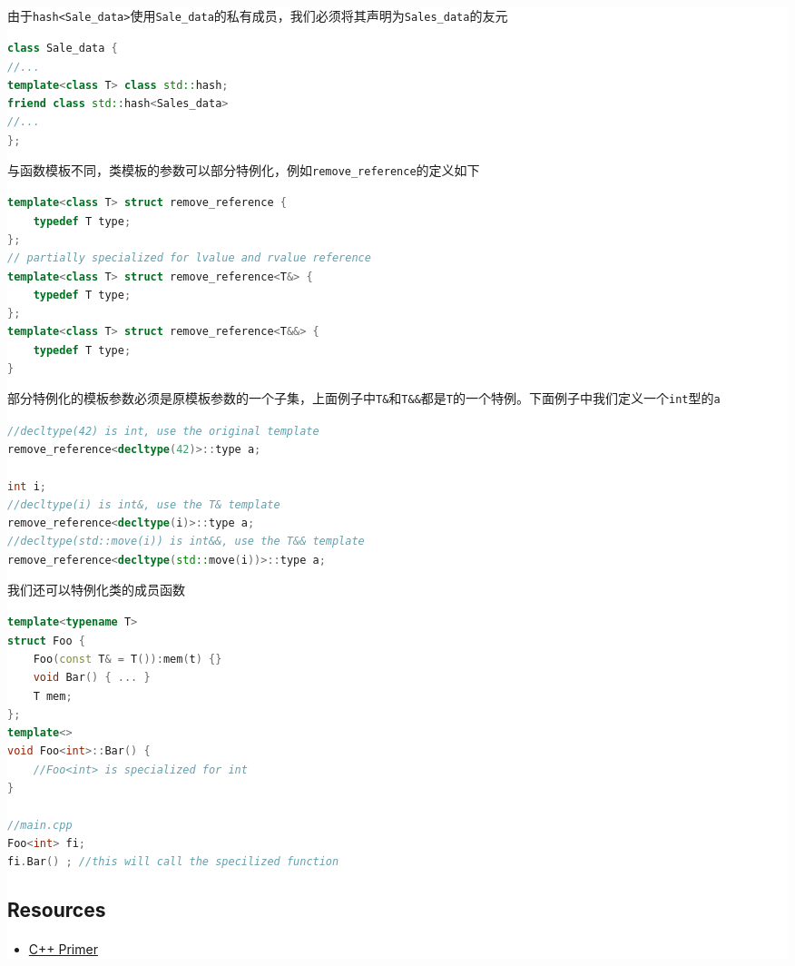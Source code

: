 由于`hash<Sale_data>`使用`Sale_data`的私有成员，我们必须将其声明为`Sales_data`的友元

```cpp
class Sale_data {
//...    
template<class T> class std::hash;
friend class std::hash<Sales_data>
//...
};
```

与函数模板不同，类模板的参数可以部分特例化，例如`remove_reference`的定义如下

```cpp
template<class T> struct remove_reference {
    typedef T type;
};
// partially specialized for lvalue and rvalue reference
template<class T> struct remove_reference<T&> {
    typedef T type;
};
template<class T> struct remove_reference<T&&> {
    typedef T type;
}
```
部分特例化的模板参数必须是原模板参数的一个子集，上面例子中`T&`和`T&&`都是`T`的一个特例。下面例子中我们定义一个`int`型的`a`

```cpp
//decltype(42) is int, use the original template
remove_reference<decltype(42)>::type a;

int i;
//decltype(i) is int&, use the T& template
remove_reference<decltype(i)>::type a;
//decltype(std::move(i)) is int&&, use the T&& template
remove_reference<decltype(std::move(i))>::type a;
```

我们还可以特例化类的成员函数

```cpp
template<typename T>
struct Foo {
    Foo(const T& = T()):mem(t) {}
    void Bar() { ... }
    T mem;
};
template<>
void Foo<int>::Bar() {
    //Foo<int> is specialized for int
}

//main.cpp
Foo<int> fi;
fi.Bar() ; //this will call the specilized function
```



## Resources

- [C++ Primer](http://www.charleshouserjr.com/Cplus2.pdf)